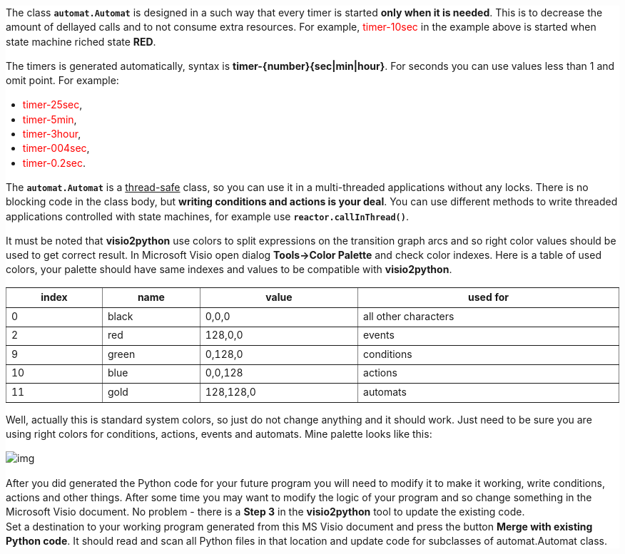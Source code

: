  
The class **`automat.Automat`** is designed in a such way that every timer is started **only when it is needed**.
This is to decrease the amount of dellayed calls and to not consume extra resources.
For example, <span style="color:red">timer-10sec</span> in the example above 
is started when state machine riched state **RED**.
 

 
The timers is generated automatically, syntax is **timer-{number}{sec|min|hour}**.
For seconds you can use values less than 1 and omit point.
For example: 
 * <span style="color:red">timer-25sec</span>, 
 * <span style="color:red">timer-5min</span>, 
 * <span style="color:red">timer-3hour</span>, 
 * <span style="color:red">timer-004sec</span>, 
 * <span style="color:red">timer-0.2sec</span>.
 

 
The **`automat.Automat`** is a [thread-safe](http://en.wikipedia.org/wiki/Thread_safety) class, 
so you can use it in a multi-threaded applications without any locks.
There is no blocking code in the class body, but **writing conditions and actions is your deal**.
You can use different methods to write threaded applications controlled with state machines, 
for example use **`reactor.callInThread()`**.
 

 
It must be noted that **visio2python** use colors to split expressions on the transition graph arcs 
and so right color values should be used to get correct result.
In Microsoft Visio open dialog **Tools->Color Palette** and check color indexes. 
Here is a table of used colors, 
your palette should have same indexes and values to be compatible with **visio2python**.
 
<table align=center border=1 cellspacing=0 cellpadding=4 style="display:table;">
<tr><th>index</th><th>name</th><th>value</th><th>used for</th></tr>
<tr><td>0</td><td>black</td><td>0,0,0</td><td>all other characters</td></tr>
<tr><td>2</td><td>red</td><td>128,0,0</td><td>events</td></tr>
<tr><td>9</td><td>green</td><td>0,128,0</td><td>conditions</td></tr>
<tr><td>10</td><td>blue</td><td>0,0,128</td><td>actions</td></tr>
<tr><td>11</td><td>gold</td><td>128,128,0</td><td>automats</td></tr>
</table>
 
Well, actually this is standard system colors, so just do not change anything and it should work.
Just need to be sure you are using right colors for conditions, actions, events and automats. 
Mine palette looks like this:
 

![img](http://bitdust.io/visio2python/color-palette.png)

 
After you did generated the Python code for your future program you will need to modify it to make it working, 
write conditions, actions and other things.
After some time you may want to modify the logic of your program and so change something 
in the Microsoft Visio document.
No problem - there is a **Step 3** in the **visio2python** tool to update the existing code. <br>
Set a destination to your working program generated from this MS Visio document and press the button **Merge with existing Python code**.
It should read and scan all Python files in that location and update code for subclasses of automat.Automat class.
 
